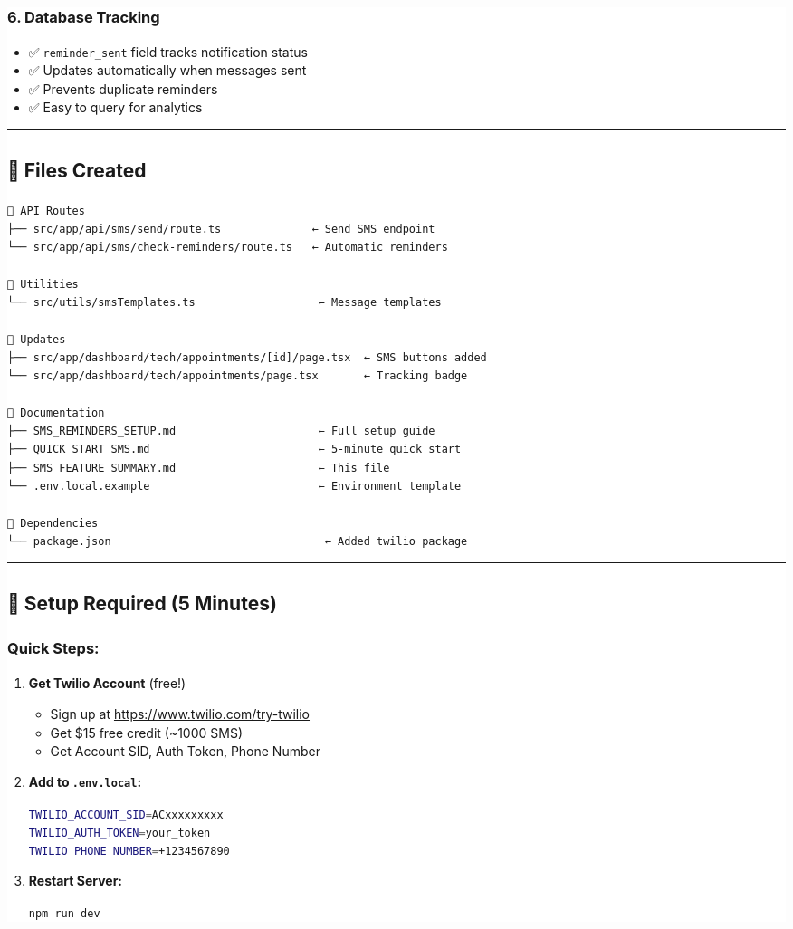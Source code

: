 ### **6. Database Tracking**
- ✅ `reminder_sent` field tracks notification status
- ✅ Updates automatically when messages sent
- ✅ Prevents duplicate reminders
- ✅ Easy to query for analytics

---

## 📁 Files Created

```
📂 API Routes
├── src/app/api/sms/send/route.ts              ← Send SMS endpoint
└── src/app/api/sms/check-reminders/route.ts   ← Automatic reminders

📂 Utilities
└── src/utils/smsTemplates.ts                   ← Message templates

📂 Updates
├── src/app/dashboard/tech/appointments/[id]/page.tsx  ← SMS buttons added
└── src/app/dashboard/tech/appointments/page.tsx       ← Tracking badge

📂 Documentation
├── SMS_REMINDERS_SETUP.md                      ← Full setup guide
├── QUICK_START_SMS.md                          ← 5-minute quick start
├── SMS_FEATURE_SUMMARY.md                      ← This file
└── .env.local.example                          ← Environment template

📂 Dependencies
└── package.json                                 ← Added twilio package
```

---

## 🚀 Setup Required (5 Minutes)

### **Quick Steps:**

1. **Get Twilio Account** (free!)
   - Sign up at https://www.twilio.com/try-twilio
   - Get $15 free credit (~1000 SMS)
   - Get Account SID, Auth Token, Phone Number

2. **Add to `.env.local`:**
   ```bash
   TWILIO_ACCOUNT_SID=ACxxxxxxxxx
   TWILIO_AUTH_TOKEN=your_token
   TWILIO_PHONE_NUMBER=+1234567890
   ```

3. **Restart Server:**
   ```bash
   npm run dev
   ```
